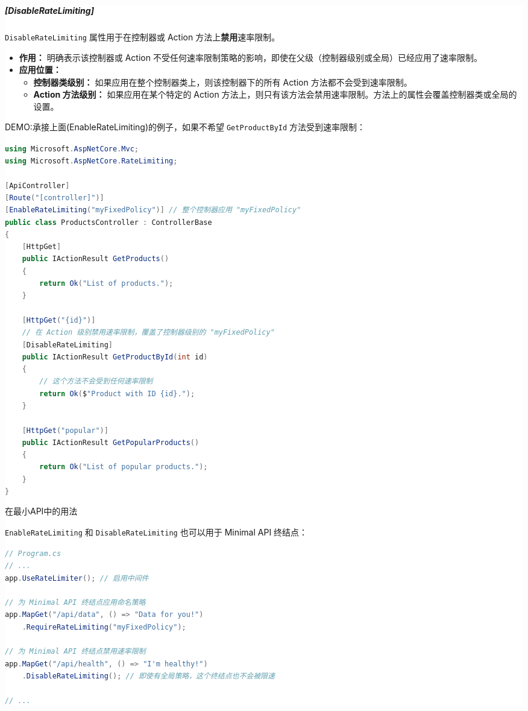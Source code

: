 ##### [DisableRateLimiting]

`DisableRateLimiting` 属性用于在控制器或 Action 方法上**禁用**速率限制。

- **作用：** 明确表示该控制器或 Action 不受任何速率限制策略的影响，即使在父级（控制器级别或全局）已经应用了速率限制。
- **应用位置：**
  - **控制器类级别：** 如果应用在整个控制器类上，则该控制器下的所有 Action 方法都不会受到速率限制。
  - **Action 方法级别：** 如果应用在某个特定的 Action 方法上，则只有该方法会禁用速率限制。方法上的属性会覆盖控制器类或全局的设置。

DEMO:承接上面(EnableRateLimiting)的例子，如果不希望 `GetProductById` 方法受到速率限制：

```C#
using Microsoft.AspNetCore.Mvc;
using Microsoft.AspNetCore.RateLimiting;

[ApiController]
[Route("[controller]")]
[EnableRateLimiting("myFixedPolicy")] // 整个控制器应用 "myFixedPolicy"
public class ProductsController : ControllerBase
{
    [HttpGet]
    public IActionResult GetProducts()
    {
        return Ok("List of products.");
    }

    [HttpGet("{id}")]
    // 在 Action 级别禁用速率限制，覆盖了控制器级别的 "myFixedPolicy"
    [DisableRateLimiting]
    public IActionResult GetProductById(int id)
    {
        // 这个方法不会受到任何速率限制
        return Ok($"Product with ID {id}.");
    }

    [HttpGet("popular")]
    public IActionResult GetPopularProducts()
    {
        return Ok("List of popular products.");
    }
}
```

在最小API中的用法

`EnableRateLimiting` 和 `DisableRateLimiting` 也可以用于 Minimal API 终结点：

```C#
// Program.cs
// ...
app.UseRateLimiter(); // 启用中间件

// 为 Minimal API 终结点应用命名策略
app.MapGet("/api/data", () => "Data for you!")
    .RequireRateLimiting("myFixedPolicy");

// 为 Minimal API 终结点禁用速率限制
app.MapGet("/api/health", () => "I'm healthy!")
    .DisableRateLimiting(); // 即使有全局策略，这个终结点也不会被限速

// ...
```
